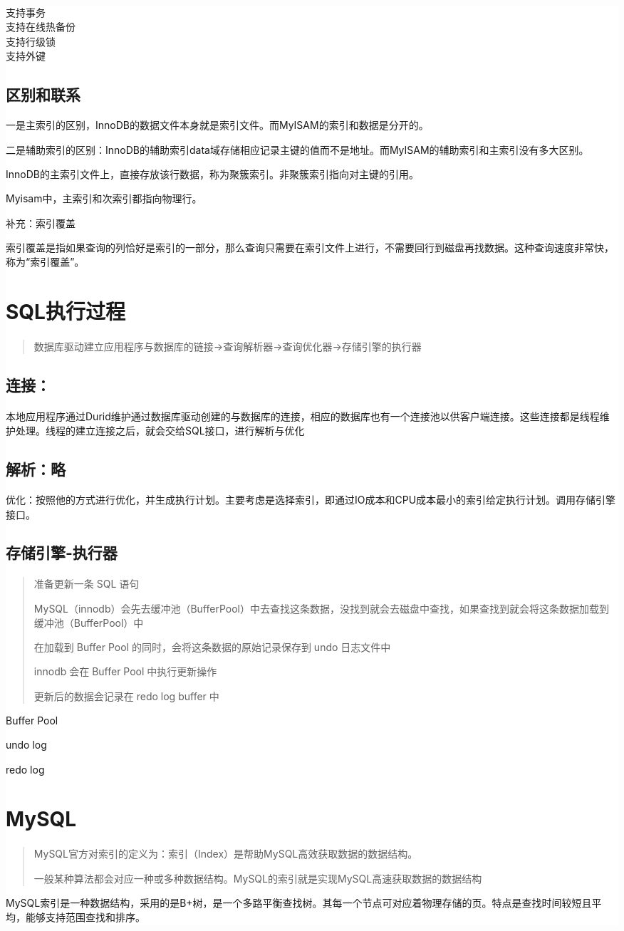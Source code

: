 支持事务<br>支持在线热备份<br>支持行级锁<br>支持外键

## 区别和联系

一是主索引的区别，InnoDB的数据文件本身就是索引文件。而MyISAM的索引和数据是分开的。

二是辅助索引的区别：InnoDB的辅助索引data域存储相应记录主键的值而不是地址。而MyISAM的辅助索引和主索引没有多大区别。

InnoDB的主索引文件上，直接存放该行数据，称为聚簇索引。非聚簇索引指向对主键的引用。

Myisam中，主索引和次索引都指向物理行。

补充：索引覆盖

索引覆盖是指如果查询的列恰好是索引的一部分，那么查询只需要在索引文件上进行，不需要回行到磁盘再找数据。这种查询速度非常快，称为“索引覆盖”。

# SQL执行过程

> 数据库驱动建立应用程序与数据库的链接->查询解析器->查询优化器->存储引擎的执行器

## 连接：

本地应用程序通过Durid维护通过数据库驱动创建的与数据库的连接，相应的数据库也有一个连接池以供客户端连接。这些连接都是线程维护处理。线程的建立连接之后，就会交给SQL接口，进行解析与优化

## 解析：略

优化：按照他的方式进行优化，并生成执行计划。主要考虑是选择索引，即通过IO成本和CPU成本最小的索引给定执行计划。调用存储引擎接口。

## 存储引擎-执行器

> 准备更新一条 SQL 语句
>
> MySQL（innodb）会先去缓冲池（BufferPool）中去查找这条数据，没找到就会去磁盘中查找，如果查找到就会将这条数据加载到缓冲池（BufferPool）中
>
> 在加载到 Buffer Pool 的同时，会将这条数据的原始记录保存到 undo 日志文件中
>
> innodb 会在 Buffer Pool 中执行更新操作
>
> 更新后的数据会记录在 redo log buffer 中

Buffer Pool

undo log

redo log 

# MySQL

> MySQL官方对索引的定义为：索引（Index）是帮助MySQL高效获取数据的数据结构。
>
> 一般某种算法都会对应一种或多种数据结构。MySQL的索引就是实现MySQL高速获取数据的数据结构

MySQL索引是一种数据结构，采用的是B+树，是一个多路平衡查找树。其每一个节点可对应着物理存储的页。特点是查找时间较短且平均，能够支持范围查找和排序。
